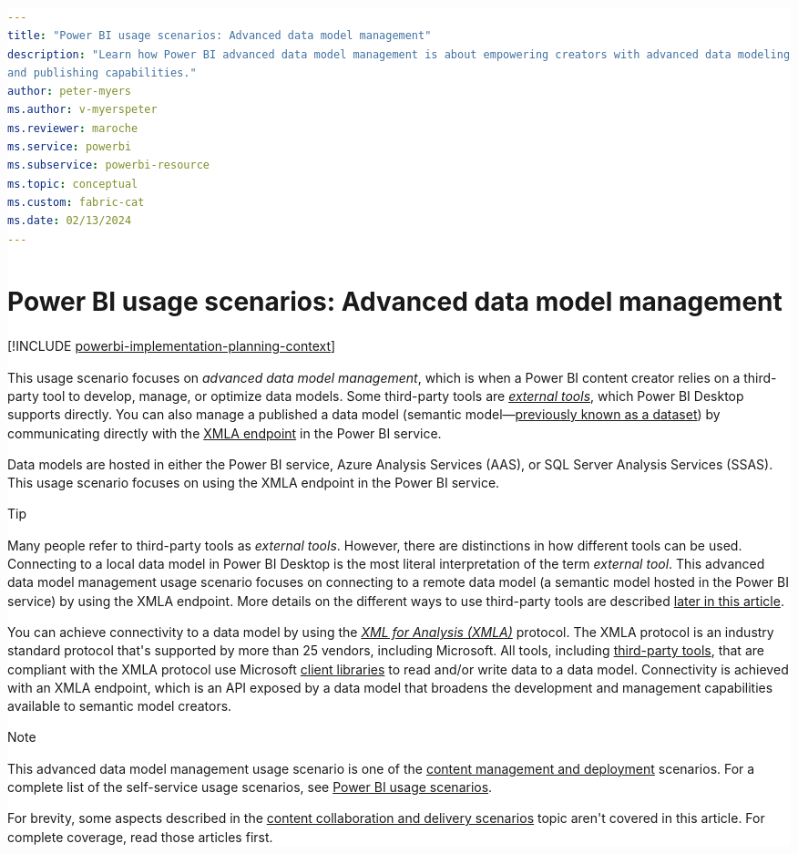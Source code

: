 ```yaml
---
title: "Power BI usage scenarios: Advanced data model management"
description: "Learn how Power BI advanced data model management is about empowering creators with advanced data modeling and publishing capabilities."
author: peter-myers
ms.author: v-myerspeter
ms.reviewer: maroche
ms.service: powerbi
ms.subservice: powerbi-resource
ms.topic: conceptual
ms.custom: fabric-cat
ms.date: 02/13/2024
---
```


# Power BI usage scenarios: Advanced data model management

[!INCLUDE [powerbi-implementation-planning-context](includes/powerbi-implementation-planning-context.md)]

This usage scenario focuses on *advanced data model management*, which is when a Power BI content creator relies on a third-party tool to develop, manage, or optimize data models. Some third-party tools are *[external tools](../transform-model/desktop-external-tools.md)*, which Power BI Desktop supports directly. You can also manage a published a data model (semantic model—[previously known as a dataset](../connect-data/service-datasets-rename.md)) by communicating directly with the [XMLA endpoint](../enterprise/service-premium-connect-tools.md) in the Power BI service.

Data models are hosted in either the Power BI service, Azure Analysis Services (AAS), or SQL Server Analysis Services (SSAS). This usage scenario focuses on using the XMLA endpoint in the Power BI service.

> [!TIP]
> Many people refer to third-party tools as *external tools*. However, there are distinctions in how different tools can be used. Connecting to a local data model in Power BI Desktop is the most literal interpretation of the term *external tool*. This advanced data model management usage scenario focuses on connecting to a remote data model (a semantic model hosted in the Power BI service) by using the XMLA endpoint. More details on the different ways to use third-party tools are described [later in this article](#third-party-applications-and-tools).

You can achieve connectivity to a data model by using the *[XML for Analysis (XMLA)](/analysis-services/xmla/xml-for-analysis-xmla-reference)* protocol. The XMLA protocol is an industry standard protocol that's supported by more than 25 vendors, including Microsoft. All tools, including [third-party tools](/power-bi/enterprise/service-premium-connect-tools#client-applications-and-tools), that are compliant with the XMLA protocol use Microsoft [client libraries](/power-bi/enterprise/service-premium-connect-tools#client-libraries) to read and/or write data to a data model. Connectivity is achieved with an XMLA endpoint, which is an API exposed by a data model that broadens the development and management capabilities available to semantic model creators.

> [!NOTE]
> This advanced data model management usage scenario is one of the [content management and deployment](powerbi-implementation-planning-usage-scenario-overview.md#content-management-and-deployment-scenarios) scenarios. For a complete list of the self-service usage scenarios, see [Power BI usage scenarios](powerbi-implementation-planning-usage-scenario-overview.md).
>
> For brevity, some aspects described in the [content collaboration and delivery scenarios](powerbi-implementation-planning-usage-scenario-overview.md#content-collaboration-and-delivery-scenarios) topic aren't covered in this article. For complete coverage, read those articles first.
